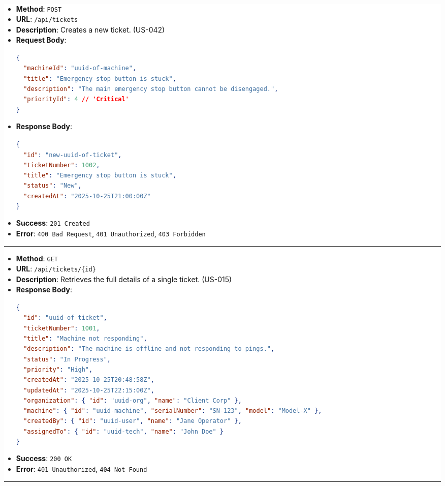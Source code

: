 
-   **Method**: `POST`
-   **URL**: `/api/tickets`
-   **Description**: Creates a new ticket. (US-042)
-   **Request Body**:
    ```json
    {
      "machineId": "uuid-of-machine",
      "title": "Emergency stop button is stuck",
      "description": "The main emergency stop button cannot be disengaged.",
      "priorityId": 4 // 'Critical'
    }
    ```
-   **Response Body**:
    ```json
    {
      "id": "new-uuid-of-ticket",
      "ticketNumber": 1002,
      "title": "Emergency stop button is stuck",
      "status": "New",
      "createdAt": "2025-10-25T21:00:00Z"
    }
    ```
-   **Success**: `201 Created`
-   **Error**: `400 Bad Request`, `401 Unauthorized`, `403 Forbidden`

---

-   **Method**: `GET`
-   **URL**: `/api/tickets/{id}`
-   **Description**: Retrieves the full details of a single ticket. (US-015)
-   **Response Body**:
    ```json
    {
      "id": "uuid-of-ticket",
      "ticketNumber": 1001,
      "title": "Machine not responding",
      "description": "The machine is offline and not responding to pings.",
      "status": "In Progress",
      "priority": "High",
      "createdAt": "2025-10-25T20:48:58Z",
      "updatedAt": "2025-10-25T22:15:00Z",
      "organization": { "id": "uuid-org", "name": "Client Corp" },
      "machine": { "id": "uuid-machine", "serialNumber": "SN-123", "model": "Model-X" },
      "createdBy": { "id": "uuid-user", "name": "Jane Operator" },
      "assignedTo": { "id": "uuid-tech", "name": "John Doe" }
    }
    ```
-   **Success**: `200 OK`
-   **Error**: `401 Unauthorized`, `404 Not Found`

---
